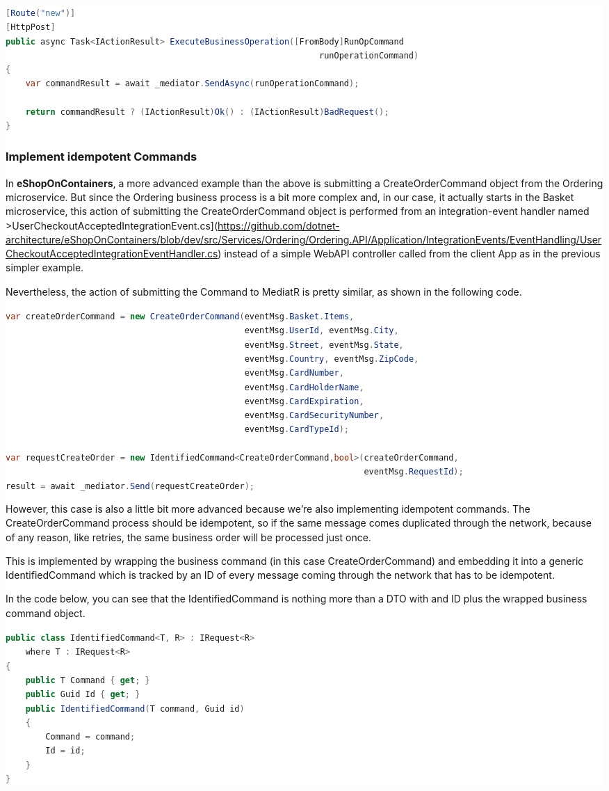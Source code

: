 ```csharp
[Route("new")]
[HttpPost] 
public async Task<IActionResult> ExecuteBusinessOperation([FromBody]RunOpCommand 
                                                               runOperationCommand) 
{
    var commandResult = await _mediator.SendAsync(runOperationCommand); 

    return commandResult ? (IActionResult)Ok() : (IActionResult)BadRequest();
}
```

### Implement idempotent Commands

In **eShopOnContainers**, a more advanced example than the above is submitting a CreateOrderCommand object from the Ordering microservice. But since the Ordering business process is a bit more complex and, in our case, it actually starts in the Basket microservice, this action of submitting the CreateOrderCommand object is performed from an integration-event handler named >UserCheckoutAcceptedIntegrationEvent.cs](https://github.com/dotnet-architecture/eShopOnContainers/blob/dev/src/Services/Ordering/Ordering.API/Application/IntegrationEvents/EventHandling/UserCheckoutAcceptedIntegrationEventHandler.cs) instead of a simple WebAPI controller called from the client App as in the previous simpler example.

Nevertheless, the action of submitting the Command to MediatR is pretty similar, as shown in the following code.

```csharp
var createOrderCommand = new CreateOrderCommand(eventMsg.Basket.Items,     
                                                eventMsg.UserId, eventMsg.City, 
                                                eventMsg.Street, eventMsg.State,
                                                eventMsg.Country, eventMsg.ZipCode,
                                                eventMsg.CardNumber, 
                                                eventMsg.CardHolderName, 
                                                eventMsg.CardExpiration,
                                                eventMsg.CardSecurityNumber,  
                                                eventMsg.CardTypeId);

var requestCreateOrder = new IdentifiedCommand<CreateOrderCommand,bool>(createOrderCommand, 
                                                                        eventMsg.RequestId);
result = await _mediator.Send(requestCreateOrder);
```

However, this case is also a little bit more advanced because we’re also implementing idempotent commands. The CreateOrderCommand process should be idempotent, so if the same message comes duplicated through the network, because of any reason, like retries, the same business order will be processed just once.

This is implemented by wrapping the business command (in this case CreateOrderCommand) and embedding it into a generic IdentifiedCommand which is tracked by an ID of every message coming through the network that has to be idempotent.

In the code below, you can see that the IdentifiedCommand is nothing more than a DTO with and ID plus the wrapped business command object.

```csharp
public class IdentifiedCommand<T, R> : IRequest<R>
    where T : IRequest<R>
{
    public T Command { get; }
    public Guid Id { get; }
    public IdentifiedCommand(T command, Guid id)
    {
        Command = command;
        Id = id;
    }
}
```
